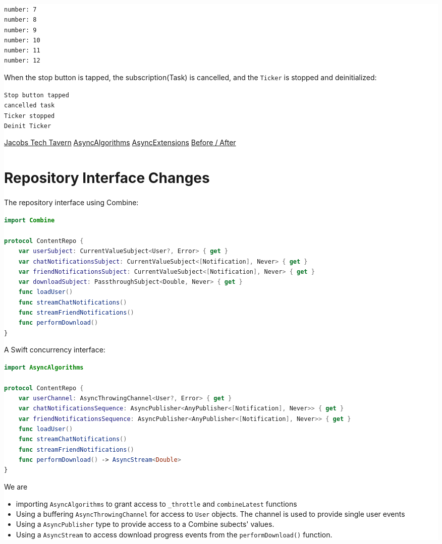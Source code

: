 ```
number: 7
number: 8
number: 9
number: 10
number: 11
number: 12
```

When the stop button is tapped, the subscription(Task) is cancelled, and the `Ticker` is stopped and deinitialized:
```
Stop button tapped
cancelled task
Ticker stopped
Deinit Ticker
```

[Jacobs Tech Tavern](https://blog.jacobstechtavern.com/p/migrating-combine-to-asyncalgorithms)
[AsyncAlgorithms](https://github.com/apple/swift-async-algorithms)
[AsyncExtensions](https://github.com/sideeffect-io/AsyncExtensions)
[Before / After](https://github.com/jacobsapps/Combine2AsyncAlgos/tree/main/After/Combine2AsyncAlgos)

# Repository Interface Changes
The repository interface using Combine:
```swift
import Combine 

protocol ContentRepo {
    var userSubject: CurrentValueSubject<User?, Error> { get }
    var chatNotificationsSubject: CurrentValueSubject<[Notification], Never> { get }
    var friendNotificationsSubject: CurrentValueSubject<[Notification], Never> { get }
    var downloadSubject: PassthroughSubject<Double, Never> { get }
    func loadUser()
    func streamChatNotifications()
    func streamFriendNotifications()
    func performDownload()
}
```

A Swift concurrency interface:
```swift
import AsyncAlgorithms 

protocol ContentRepo {
    var userChannel: AsyncThrowingChannel<User?, Error> { get }
    var chatNotificationsSequence: AsyncPublisher<AnyPublisher<[Notification], Never>> { get }
    var friendNotificationsSequence: AsyncPublisher<AnyPublisher<[Notification], Never>> { get }
    func loadUser()
    func streamChatNotifications()
    func streamFriendNotifications()
    func performDownload() -> AsyncStream<Double>
}
```
We are 
- importing `AsyncAlgorithms` to grant access to `_throttle` and `combineLatest` functions
- Using a buffering `AsyncThrowingChannel` for access to `User` objects.  The channel is used to provide single user events
- Using a `AsyncPublisher` type to provide access to a Combine subects' values.
- Using a `AsyncStream` to access download progress events from the `performDownload()` function.
